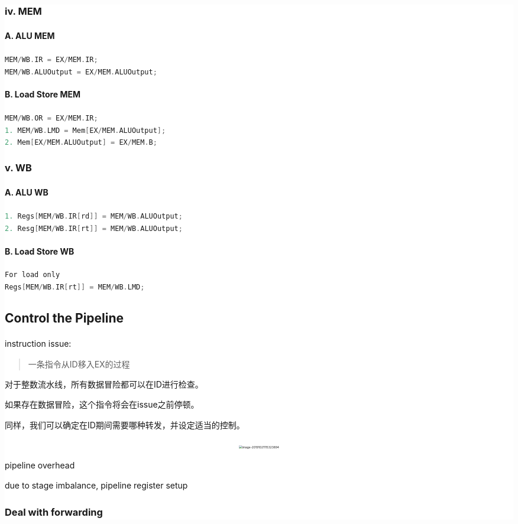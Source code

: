 

### iv. MEM

#### A. ALU MEM

```cpp
MEM/WB.IR = EX/MEM.IR;
MEM/WB.ALUOutput = EX/MEM.ALUOutput;
```

#### B. Load Store MEM

```cpp
MEM/WB.OR = EX/MEM.IR;
1. MEM/WB.LMD = Mem[EX/MEM.ALUOutput];
2. Mem[EX/MEM.ALUOutput] = EX/MEM.B;
```

### v. WB

#### A. ALU WB

```cpp
1. Regs[MEM/WB.IR[rd]] = MEM/WB.ALUOutput;
2. Resg[MEM/WB.IR[rt]] = MEM/WB.ALUOutput;
```



#### B. Load Store WB

```cpp
For load only
Regs[MEM/WB.IR[rt]] = MEM/WB.LMD;
```



## Control the Pipeline

instruction issue:

> 一条指令从ID移入EX的过程

对于整数流水线，所有数据冒险都可以在ID进行检查。

如果存在数据冒险，这个指令将会在issue之前停顿。

同样，我们可以确定在ID期间需要哪种转发，并设定适当的控制。

<center><img src="https://miaochenlu.github.io/picture/image-20191021115323894.png" alt="image-20191021115323894" style="zoom:35%;" /></center>


pipeline overhead

due to stage imbalance, pipeline register setup



### Deal with forwarding
